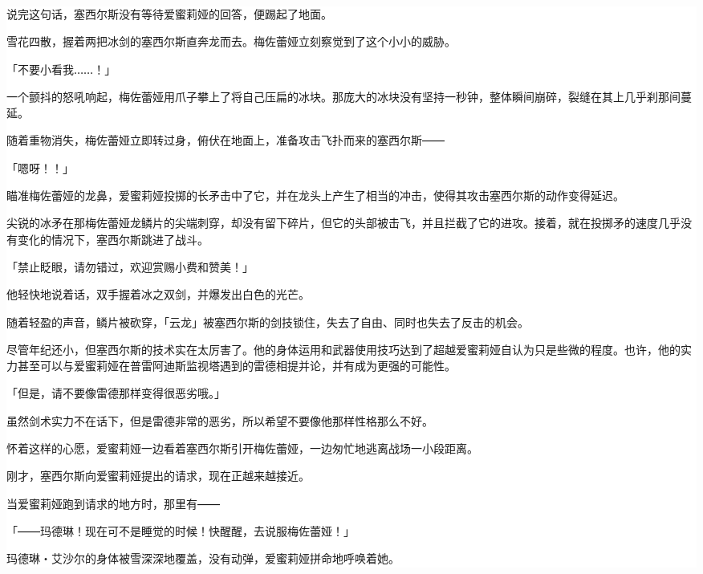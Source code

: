 说完这句话，塞西尔斯没有等待爱蜜莉娅的回答，便踢起了地面。

雪花四散，握着两把冰剑的塞西尔斯直奔龙而去。梅佐蕾娅立刻察觉到了这个小小的威胁。

「不要小看我……！」

一个颤抖的怒吼响起，梅佐蕾娅用爪子攀上了将自己压扁的冰块。那庞大的冰块没有坚持一秒钟，整体瞬间崩碎，裂缝在其上几乎刹那间蔓延。

随着重物消失，梅佐蕾娅立即转过身，俯伏在地面上，准备攻击飞扑而来的塞西尔斯——

「嗯呀！！」

瞄准梅佐蕾娅的龙鼻，爱蜜莉娅投掷的长矛击中了它，并在龙头上产生了相当的冲击，使得其攻击塞西尔斯的动作变得延迟。

尖锐的冰矛在那梅佐蕾娅龙鳞片的尖端刺穿，却没有留下碎片，但它的头部被击飞，并且拦截了它的进攻。接着，就在投掷矛的速度几乎没有变化的情况下，塞西尔斯跳进了战斗。

「禁止眨眼，请勿错过，欢迎赏赐小费和赞美！」

他轻快地说着话，双手握着冰之双剑，并爆发出白色的光芒。

随着轻盈的声音，鳞片被砍穿，「云龙」被塞西尔斯的剑技锁住，失去了自由、同时也失去了反击的机会。

尽管年纪还小，但塞西尔斯的技术实在太厉害了。他的身体运用和武器使用技巧达到了超越爱蜜莉娅自认为只是些微的程度。也许，他的实力甚至可以与爱蜜莉娅在普雷阿迪斯监视塔遇到的雷德相提并论，并有成为更强的可能性。

「但是，请不要像雷德那样变得很恶劣哦。」

虽然剑术实力不在话下，但是雷德非常的恶劣，所以希望不要像他那样性格那么不好。

怀着这样的心愿，爱蜜莉娅一边看着塞西尔斯引开梅佐蕾娅，一边匆忙地逃离战场一小段距离。

刚才，塞西尔斯向爱蜜莉娅提出的请求，现在正越来越接近。

当爱蜜莉娅跑到请求的地方时，那里有——

「——玛德琳！现在可不是睡觉的时候！快醒醒，去说服梅佐蕾娅！」

玛德琳・艾沙尔的身体被雪深深地覆盖，没有动弹，爱蜜莉娅拼命地呼唤着她。

